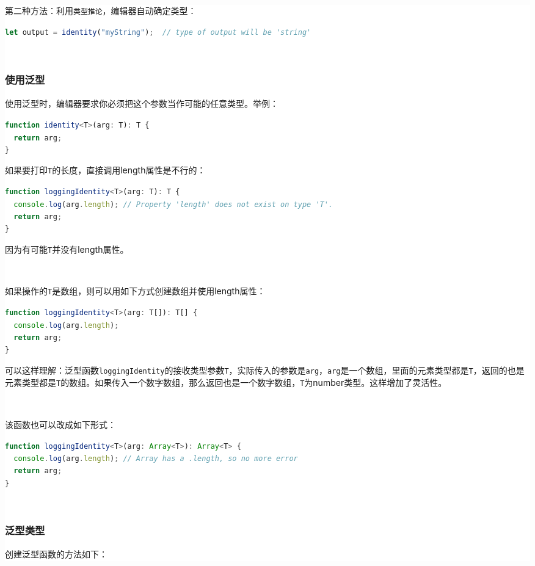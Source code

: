 第二种方法：利用`类型推论`，编辑器自动确定类型：

```typescript
let output = identity("myString");  // type of output will be 'string'
```

<br/>

### 使用泛型

使用泛型时，编辑器要求你必须把这个参数当作可能的任意类型。举例：

```typescript
function identity<T>(arg: T): T {
  return arg;
}
```

如果要打印`T`的长度，直接调用length属性是不行的：

```typescript
function loggingIdentity<T>(arg: T): T {
  console.log(arg.length); // Property 'length' does not exist on type 'T'.
  return arg;
}
```

因为有可能`T`并没有length属性。

<br/>

如果操作的`T`是数组，则可以用如下方式创建数组并使用length属性：

```typescript
function loggingIdentity<T>(arg: T[]): T[] {
  console.log(arg.length);
  return arg;
}
```

可以这样理解：泛型函数`loggingIdentity`的接收类型参数`T`，实际传入的参数是`arg`，`arg`是一个数组，里面的元素类型都是`T`，返回的也是元素类型都是`T`的数组。如果传入一个数字数组，那么返回也是一个数字数组，`T`为number类型。这样增加了灵活性。

<br/>

该函数也可以改成如下形式：

```typescript
function loggingIdentity<T>(arg: Array<T>): Array<T> {
  console.log(arg.length); // Array has a .length, so no more error
  return arg;
}
```

<br/>

### 泛型类型

创建泛型函数的方法如下：
